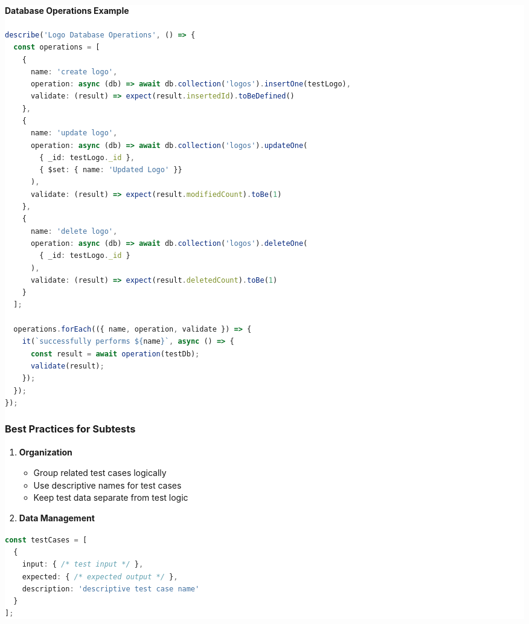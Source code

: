 #### Database Operations Example
```typescript
describe('Logo Database Operations', () => {
  const operations = [
    {
      name: 'create logo',
      operation: async (db) => await db.collection('logos').insertOne(testLogo),
      validate: (result) => expect(result.insertedId).toBeDefined()
    },
    {
      name: 'update logo',
      operation: async (db) => await db.collection('logos').updateOne(
        { _id: testLogo._id },
        { $set: { name: 'Updated Logo' }}
      ),
      validate: (result) => expect(result.modifiedCount).toBe(1)
    },
    {
      name: 'delete logo',
      operation: async (db) => await db.collection('logos').deleteOne(
        { _id: testLogo._id }
      ),
      validate: (result) => expect(result.deletedCount).toBe(1)
    }
  ];

  operations.forEach(({ name, operation, validate }) => {
    it(`successfully performs ${name}`, async () => {
      const result = await operation(testDb);
      validate(result);
    });
  });
});
```

### Best Practices for Subtests

1. **Organization**
   - Group related test cases logically
   - Use descriptive names for test cases
   - Keep test data separate from test logic

2. **Data Management**
```typescript
const testCases = [
  {
    input: { /* test input */ },
    expected: { /* expected output */ },
    description: 'descriptive test case name'
  }
];
```

